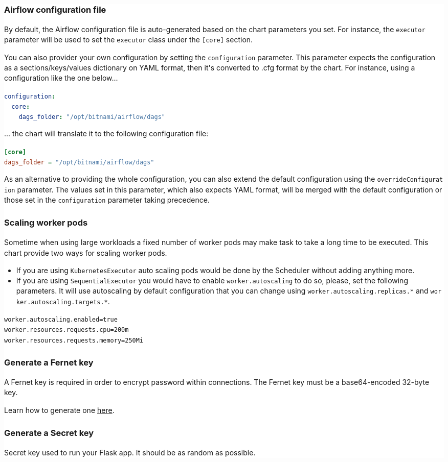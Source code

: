 ### Airflow configuration file

By default, the Airflow configuration file is auto-generated based on the chart parameters you set. For instance, the `executor` parameter will be used to set the `executor` class under the `[core]` section.

You can also provider your own configuration by setting the `configuration` parameter. This parameter expects the configuration as a sections/keys/values dictionary on YAML format, then it's converted to .cfg format by the chart. For instance, using a configuration like the one below...

```yaml
configuration:
  core:
    dags_folder: "/opt/bitnami/airflow/dags"
```

... the chart will translate it to the following configuration file:

```ini
[core]
dags_folder = "/opt/bitnami/airflow/dags"
```

As an alternative to providing the whole configuration, you can also extend the default configuration using the `overrideConfiguration` parameter. The values set in this parameter, which also expects YAML format, will be merged with the default configuration or those set in the `configuration` parameter taking precedence.

### Scaling worker pods

Sometime when using large workloads a fixed number of worker pods may make task to take a long time to be executed. This chart provide two ways for scaling worker pods.

- If you are using `KubernetesExecutor` auto scaling pods would be done by the Scheduler without adding anything more.
- If you are using `SequentialExecutor` you would have to enable `worker.autoscaling` to do so, please, set the following parameters. It will use autoscaling by default configuration that you can change using `worker.autoscaling.replicas.*` and `worker.autoscaling.targets.*`.

```console
worker.autoscaling.enabled=true
worker.resources.requests.cpu=200m
worker.resources.requests.memory=250Mi
```

### Generate a Fernet key

A Fernet key is required in order to encrypt password within connections. The Fernet key must be a base64-encoded 32-byte key.

Learn how to generate one [here](https://airflow.apache.org/docs/apache-airflow/stable/security/secrets/fernet.html#generating-fernet-key).

### Generate a Secret key

Secret key used to run your Flask app. It should be as random as possible.
